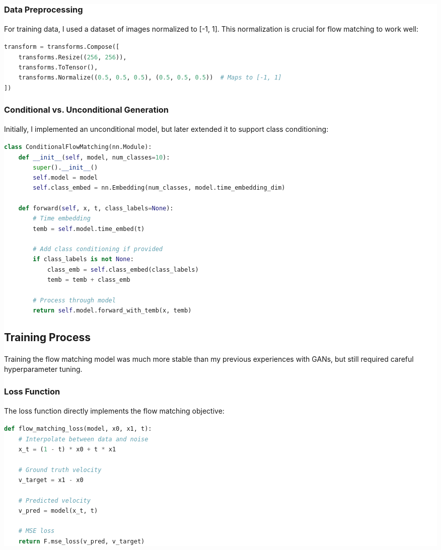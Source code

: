 ### Data Preprocessing

For training data, I used a dataset of images normalized to [-1, 1]. This normalization is crucial for flow matching to work well:

```python
transform = transforms.Compose([
    transforms.Resize((256, 256)),
    transforms.ToTensor(),
    transforms.Normalize((0.5, 0.5, 0.5), (0.5, 0.5, 0.5))  # Maps to [-1, 1]
])
```

### Conditional vs. Unconditional Generation

Initially, I implemented an unconditional model, but later extended it to support class conditioning:

```python
class ConditionalFlowMatching(nn.Module):
    def __init__(self, model, num_classes=10):
        super().__init__()
        self.model = model
        self.class_embed = nn.Embedding(num_classes, model.time_embedding_dim)
        
    def forward(self, x, t, class_labels=None):
        # Time embedding
        temb = self.model.time_embed(t)
        
        # Add class conditioning if provided
        if class_labels is not None:
            class_emb = self.class_embed(class_labels)
            temb = temb + class_emb
            
        # Process through model
        return self.model.forward_with_temb(x, temb)
```

## Training Process

Training the flow matching model was much more stable than my previous experiences with GANs, but still required careful hyperparameter tuning.

### Loss Function

The loss function directly implements the flow matching objective:

```python
def flow_matching_loss(model, x0, x1, t):
    # Interpolate between data and noise
    x_t = (1 - t) * x0 + t * x1
    
    # Ground truth velocity
    v_target = x1 - x0
    
    # Predicted velocity
    v_pred = model(x_t, t)
    
    # MSE loss
    return F.mse_loss(v_pred, v_target)
```
